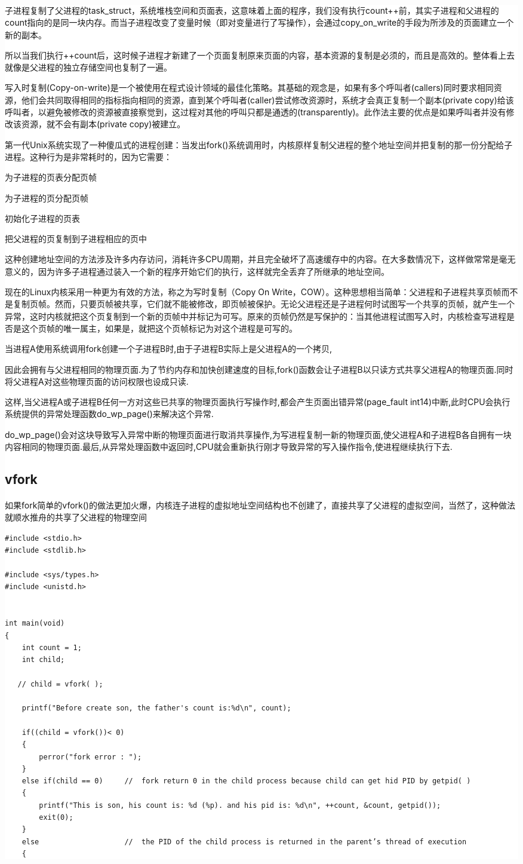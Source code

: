 子进程复制了父进程的task_struct，系统堆栈空间和页面表，这意味着上面的程序，我们没有执行count++前，其实子进程和父进程的count指向的是同一块内存。而当子进程改变了变量时候（即对变量进行了写操作），会通过copy_on_write的手段为所涉及的页面建立一个新的副本。

所以当我们执行++count后，这时候子进程才新建了一个页面复制原来页面的内容，基本资源的复制是必须的，而且是高效的。整体看上去就像是父进程的独立存储空间也复制了一遍。

写入时复制(Copy-on-write)是一个被使用在程式设计领域的最佳化策略。其基础的观念是，如果有多个呼叫者(callers)同时要求相同资源，他们会共同取得相同的指标指向相同的资源，直到某个呼叫者(caller)尝试修改资源时，系统才会真正复制一个副本(private copy)给该呼叫者，以避免被修改的资源被直接察觉到，这过程对其他的呼叫只都是通透的(transparently)。此作法主要的优点是如果呼叫者并没有修改该资源，就不会有副本(private copy)被建立。

第一代Unix系统实现了一种傻瓜式的进程创建：当发出fork()系统调用时，内核原样复制父进程的整个地址空间并把复制的那一份分配给子进程。这种行为是非常耗时的，因为它需要：

为子进程的页表分配页帧

为子进程的页分配页帧

初始化子进程的页表

把父进程的页复制到子进程相应的页中

这种创建地址空间的方法涉及许多内存访问，消耗许多CPU周期，并且完全破坏了高速缓存中的内容。在大多数情况下，这样做常常是毫无意义的，因为许多子进程通过装入一个新的程序开始它们的执行，这样就完全丢弃了所继承的地址空间。

现在的Linux内核采用一种更为有效的方法，称之为写时复制（Copy On Write，COW）。这种思想相当简单：父进程和子进程共享页帧而不是复制页帧。然而，只要页帧被共享，它们就不能被修改，即页帧被保护。无论父进程还是子进程何时试图写一个共享的页帧，就产生一个异常，这时内核就把这个页复制到一个新的页帧中并标记为可写。原来的页帧仍然是写保护的：当其他进程试图写入时，内核检查写进程是否是这个页帧的唯一属主，如果是，就把这个页帧标记为对这个进程是可写的。

当进程A使用系统调用fork创建一个子进程B时,由于子进程B实际上是父进程A的一个拷贝,

因此会拥有与父进程相同的物理页面.为了节约内存和加快创建速度的目标,fork()函数会让子进程B以只读方式共享父进程A的物理页面.同时将父进程A对这些物理页面的访问权限也设成只读.

这样,当父进程A或子进程B任何一方对这些已共享的物理页面执行写操作时,都会产生页面出错异常(page_fault int14)中断,此时CPU会执行系统提供的异常处理函数do_wp_page()来解决这个异常.

do_wp_page()会对这块导致写入异常中断的物理页面进行取消共享操作,为写进程复制一新的物理页面,使父进程A和子进程B各自拥有一块内容相同的物理页面.最后,从异常处理函数中返回时,CPU就会重新执行刚才导致异常的写入操作指令,使进程继续执行下去.
## vfork
如果fork简单的vfork()的做法更加火爆，内核连子进程的虚拟地址空间结构也不创建了，直接共享了父进程的虚拟空间，当然了，这种做法就顺水推舟的共享了父进程的物理空间
```
#include <stdio.h>
#include <stdlib.h>

#include <sys/types.h>
#include <unistd.h>


int main(void)
{
    int count = 1;
    int child;

   // child = vfork( );

    printf("Before create son, the father's count is:%d\n", count);

    if((child = vfork())< 0)
    {
        perror("fork error : ");
    }
    else if(child == 0)     //  fork return 0 in the child process because child can get hid PID by getpid( )
    {
        printf("This is son, his count is: %d (%p). and his pid is: %d\n", ++count, &count, getpid());
        exit(0);
    }
    else                    //  the PID of the child process is returned in the parent’s thread of execution
    {
```